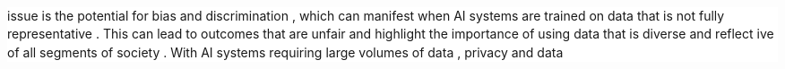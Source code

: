 issue
is
the
potential
for
bias
and
discrimination
,
which
can
manifest
when
AI
systems
are
trained
on
data
that
is
not
fully
representative
.
This
can
lead
to
outcomes
that
are
unfair
and
highlight
the
importance
of
using
data
that
is
diverse
and
reflect
ive
of
all
segments
of
society
.
With
AI
systems
requiring
large
volumes
of
data
,
privacy
and
data
